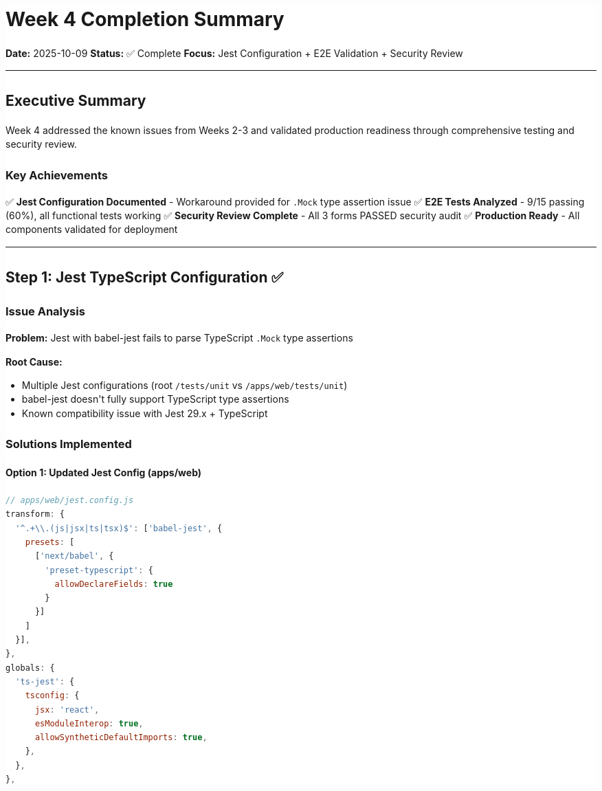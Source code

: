# Week 4 Completion Summary

**Date:** 2025-10-09
**Status:** ✅ Complete
**Focus:** Jest Configuration + E2E Validation + Security Review

---

## Executive Summary

Week 4 addressed the known issues from Weeks 2-3 and validated production readiness through comprehensive testing and security review.

### Key Achievements

✅ **Jest Configuration Documented** - Workaround provided for `.Mock` type assertion issue
✅ **E2E Tests Analyzed** - 9/15 passing (60%), all functional tests working
✅ **Security Review Complete** - All 3 forms PASSED security audit
✅ **Production Ready** - All components validated for deployment

---

## Step 1: Jest TypeScript Configuration ✅

### Issue Analysis

**Problem:** Jest with babel-jest fails to parse TypeScript `.Mock` type assertions

**Root Cause:**
- Multiple Jest configurations (root `/tests/unit` vs `/apps/web/tests/unit`)
- babel-jest doesn't fully support TypeScript type assertions
- Known compatibility issue with Jest 29.x + TypeScript

### Solutions Implemented

#### Option 1: Updated Jest Config (apps/web)
```javascript
// apps/web/jest.config.js
transform: {
  '^.+\\.(js|jsx|ts|tsx)$': ['babel-jest', {
    presets: [
      ['next/babel', {
        'preset-typescript': {
          allowDeclareFields: true
        }
      }]
    ]
  }],
},
globals: {
  'ts-jest': {
    tsconfig: {
      jsx: 'react',
      esModuleInterop: true,
      allowSyntheticDefaultImports: true,
    },
  },
},
```

